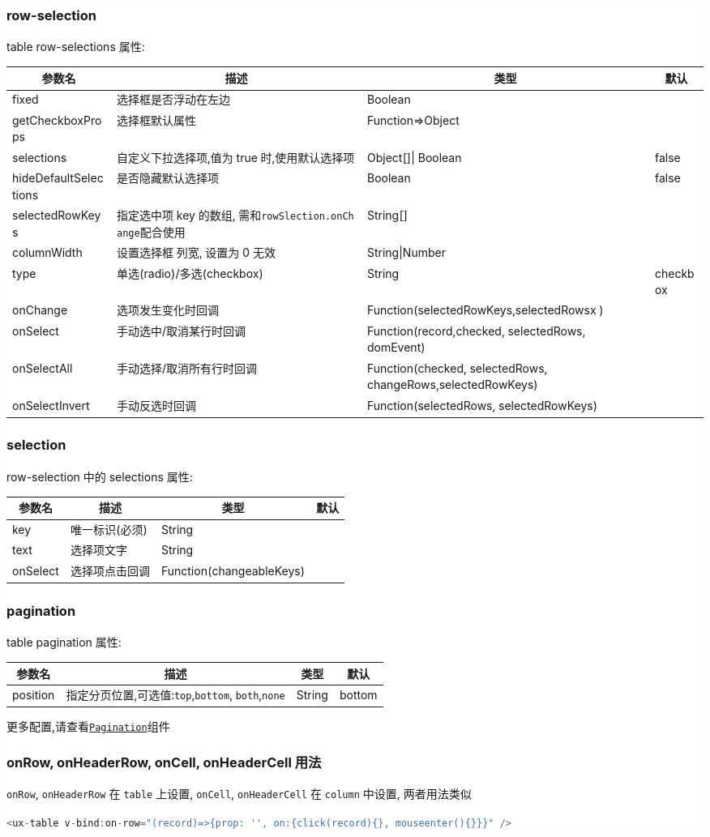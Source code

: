 ### row-selection

table row-selections 属性:

| 参数名                | 描述                                                      | 类型                                                        | 默认     |
| --------------------- | --------------------------------------------------------- | ----------------------------------------------------------- | -------- |
| fixed                 | 选择框是否浮动在左边                                      | Boolean                                                     |          |
| getCheckboxProps      | 选择框默认属性                                            | Function=>Object                                            |          |
| selections            | 自定义下拉选择项,值为 true 时,使用默认选择项              | Object[]\| Boolean                                          | false    |
| hideDefaultSelections | 是否隐藏默认选择项                                        | Boolean                                                     | false    |
| selectedRowKeys       | 指定选中项 key 的数组, 需和`rowSlection.onChange`配合使用 | String[]                                                    |          |
| columnWidth           | 设置选择框 列宽, 设置为 0 无效                            | String\|Number                                              |          |
| type                  | 单选(radio)/多选(checkbox)                                | String                                                      | checkbox |
| onChange              | 选项发生变化时回调                                        | Function(selectedRowKeys,selectedRowsx )                    |          |
| onSelect              | 手动选中/取消某行时回调                                   | Function(record,checked, selectedRows, domEvent)            |          |
| onSelectAll           | 手动选择/取消所有行时回调                                 | Function(checked, selectedRows, changeRows,selectedRowKeys) |          |
| onSelectInvert        | 手动反选时回调                                            | Function(selectedRows, selectedRowKeys)                     |          |

### selection

row-selection 中的 selections 属性:

| 参数名   | 描述           | 类型                     | 默认 |
| -------- | -------------- | ------------------------ | ---- |
| key      | 唯一标识(必须) | String                   |      |
| text     | 选择项文字     | String                   |      |
| onSelect | 选择项点击回调 | Function(changeableKeys) |      |

### pagination

table pagination 属性:

| 参数名   | 描述                                              | 类型   | 默认   |
| -------- | ------------------------------------------------- | ------ | ------ |
| position | 指定分页位置,可选值:`top`,`bottom`, `both`,`none` | String | bottom |

更多配置,请查看[`Pagination`](/vue/index.html#/components/pagintaion)组件

### onRow, onHeaderRow, onCell, onHeaderCell 用法

`onRow`, `onHeaderRow` 在 `table` 上设置, `onCell`, `onHeaderCell` 在 `column` 中设置, 两者用法类似

```javascript
<ux-table v-bind:on-row="(record)=>{prop: '', on:{click(record){}, mouseenter(){}}}" />
```

